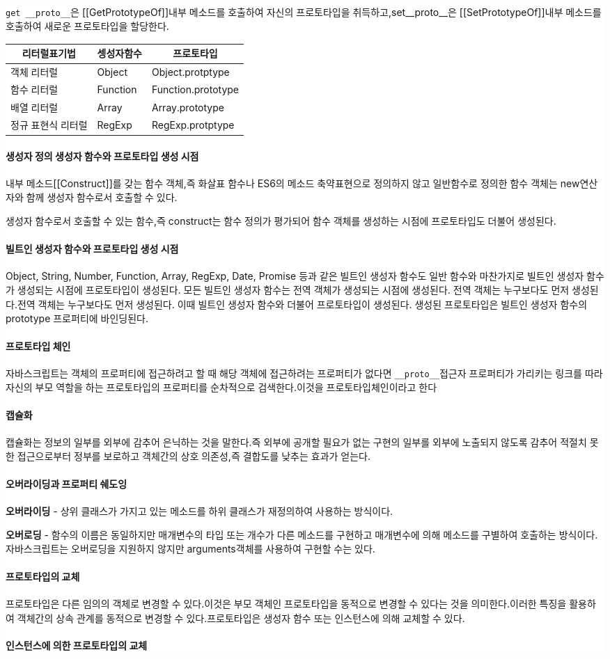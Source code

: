 `get __proto__`은 [[GetPrototypeOf]]내부 메소드를 호출하여 자신의 프로토타입을 취득하고,set__proto__은 [[SetPrototypeOf]]내부 메소드를 호출하여 새로운 프로토타입을 할당한다.

| 리터럴표기법       | 셍성자함수 | 프로토타입         |
| ------------------ | ---------- | ------------------ |
| 객체 리터럴        | Object     | Object.protptype   |
| 함수 리터럴        | Function   | Function.prototype |
| 배열 리터럴        | Array      | Array.prototype    |
| 정규 표현식 리터럴 | RegExp     | RegExp.protptype   |

#### 생성자 정의 생성자 함수와 프로토타입 생성 시점

내부 메소드[[Construct]]를 갖는 함수 객체,즉 화살표 함수나 ES6의 메소드 축약표현으로 정의하지 않고 일반함수로 정의한 함수 객체는 new연산자와 함께 생성자 함수로서 호출할 수 있다.

생성자 함수로서 호출할 수 있는 함수,즉 construct는 함수 정의가 평가되어 함수 객체를 생성하는 시점에 프로토타입도 더불어 생성된다.



#### 빌트인 생성자 함수와 프로토타입 생성 시점

Object, String, Number, Function, Array, RegExp, Date, Promise 등과 같은 빌트인 생성자 함수도 일반 함수와 마찬가지로 빌트인 생성자 함수가 생성되는 시점에 프로토타입이 생성된다. 모든 빌트인 생성자 함수는 전역 객체가 생성되는 시점에 생성된다. 전역 객체는 누구보다도 먼저 생성된다.전역 객체는 누구보다도 먼저 생성된다. 이때 빌트인 생성자 함수와 더불어 프로토타입이 생성된다. 생성된 프로토타입은 빌트인 생성자 함수의 prototype 프로퍼티에 바인딩된다.



#### 프로토타입 체인

자바스크립트는 객체의 프로퍼티에 접근하려고 할 때 해당 객체에 접근하려는 프로퍼티가 없다면 `__proto__`접근자 프로퍼티가 가리키는 링크를 따라 자신의 부모 역할을 하는 프로토타입의 프로퍼티를 순차적으로 검색한다.이것을 프로토타입체인이라고 한다



#### 캡슐화

캡슐화는 정보의 일부를 외부에 감추어 은닉하는 것을 말한다.즉 외부에 공개할 필요가 없는 구현의 일부를 외부에 노출되지 않도록 감추어 적절치 못한 접근으로부터 정부를 보로하고 객체간의 상호 의존성,즉 결합도를 낮추는 효과가 얻는다.



#### 오버라이딩과 프로퍼티 쉐도잉

**오버라이딩** - 상위 클래스가 가지고 있는 메소드를 하위 클래스가 재정의하여 사용하는 방식이다.

**오버로딩** - 함수의 이름은 동일하지만 매개변수의 타입 또는 개수가 다른 메소드를 구현하고 매개변수에 의해 메소드를 구별하여 호출하는 방식이다.자바스크립트는 오버로딩을 지원하지 않지만 arguments객체를 사용하여 구현할 수는 있다.



#### 프로토타입의 교체

프로토타입은 다른 임의의 객체로 변경할 수 있다.이것은 부모 객체인 프로토타입을 동적으로 변경할 수 있다는 것을 의미한다.이러한 특징을 활용하여 객체간의 상속 관계를 동적으로 변경할 수 있다.프로토타입은 생성자 함수 또는 인스턴스에 의해 교체할 수 있다.



#### 인스턴스에 의한 프로토타입의 교체
